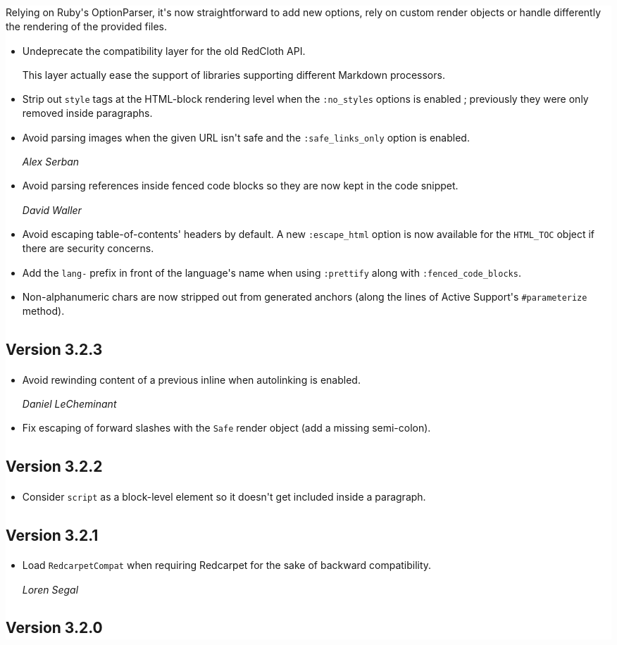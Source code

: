   Relying on Ruby's OptionParser, it's now straightforward to add new
  options, rely on custom render objects or handle differently the
  rendering of the provided files.

* Undeprecate the compatibility layer for the old RedCloth API.

  This layer actually ease the support of libraries supporting different
  Markdown processors.

* Strip out `style` tags at the HTML-block rendering level when the
  `:no_styles` options is enabled ; previously they were only removed
  inside paragraphs.

* Avoid parsing images when the given URL isn't safe and the
  `:safe_links_only` option is enabled.

  *Alex Serban*

* Avoid parsing references inside fenced code blocks so they are
  now kept in the code snippet.

  *David Waller*

* Avoid escaping table-of-contents' headers by default. A new
  `:escape_html` option is now available for the `HTML_TOC` object
  if there are security concerns.

* Add the `lang-` prefix in front of the language's name when using
  `:prettify` along with `:fenced_code_blocks`.

* Non-alphanumeric chars are now stripped out from generated anchors
  (along the lines of Active Support's `#parameterize` method).

## Version 3.2.3

* Avoid rewinding content of a previous inline when autolinking is
  enabled.

  *Daniel LeCheminant*

* Fix escaping of forward slashes with the `Safe` render object (add a
  missing semi-colon).

## Version 3.2.2

* Consider `script` as a block-level element so it doesn't get included
  inside a paragraph.

## Version 3.2.1

* Load `RedcarpetCompat` when requiring Redcarpet for the sake of
  backward compatibility.

  *Loren Segal*

## Version 3.2.0
